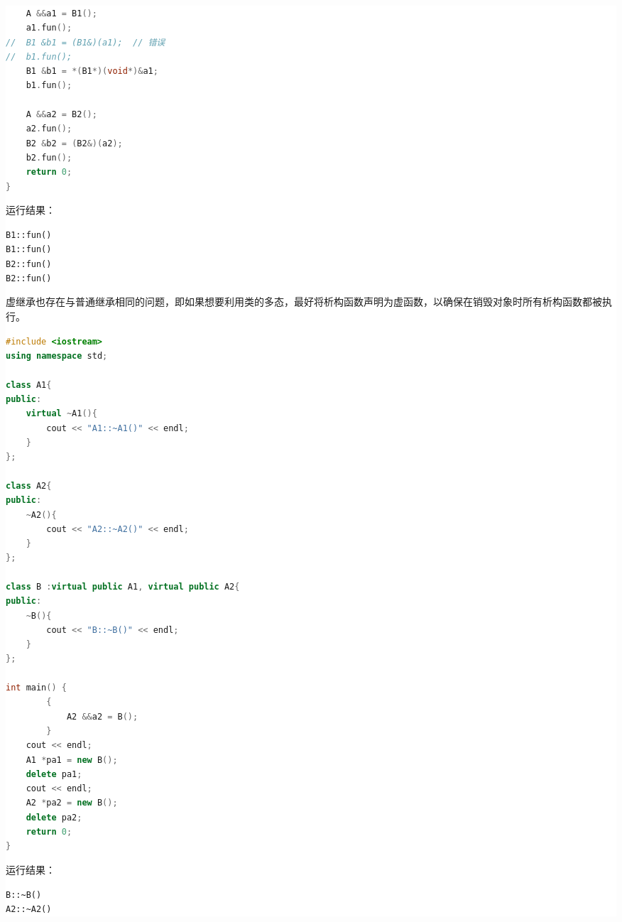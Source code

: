 ```cpp
	A &&a1 = B1();
	a1.fun();
//	B1 &b1 = (B1&)(a1);  // 错误
//	b1.fun();
	B1 &b1 = *(B1*)(void*)&a1;
	b1.fun();

	A &&a2 = B2();
	a2.fun();
	B2 &b2 = (B2&)(a2);
	b2.fun();
	return 0;
}
```
运行结果：
```
B1::fun()
B1::fun()
B2::fun()
B2::fun()
```
虚继承也存在与普通继承相同的问题，即如果想要利用类的多态，最好将析构函数声明为虚函数，以确保在销毁对象时所有析构函数都被执行。
```cpp
#include <iostream>
using namespace std;

class A1{
public:
	virtual ~A1(){
		cout << "A1::~A1()" << endl;
	}
};

class A2{
public:
	~A2(){
		cout << "A2::~A2()" << endl;
	}
};

class B :virtual public A1, virtual public A2{
public:
	~B(){
		cout << "B::~B()" << endl;
	}
};

int main() {
		{
			A2 &&a2 = B();
		}
	cout << endl;
	A1 *pa1 = new B();
	delete pa1;
	cout << endl;
	A2 *pa2 = new B();
	delete pa2;
	return 0;
}
```
运行结果：
```
B::~B()
A2::~A2()
```